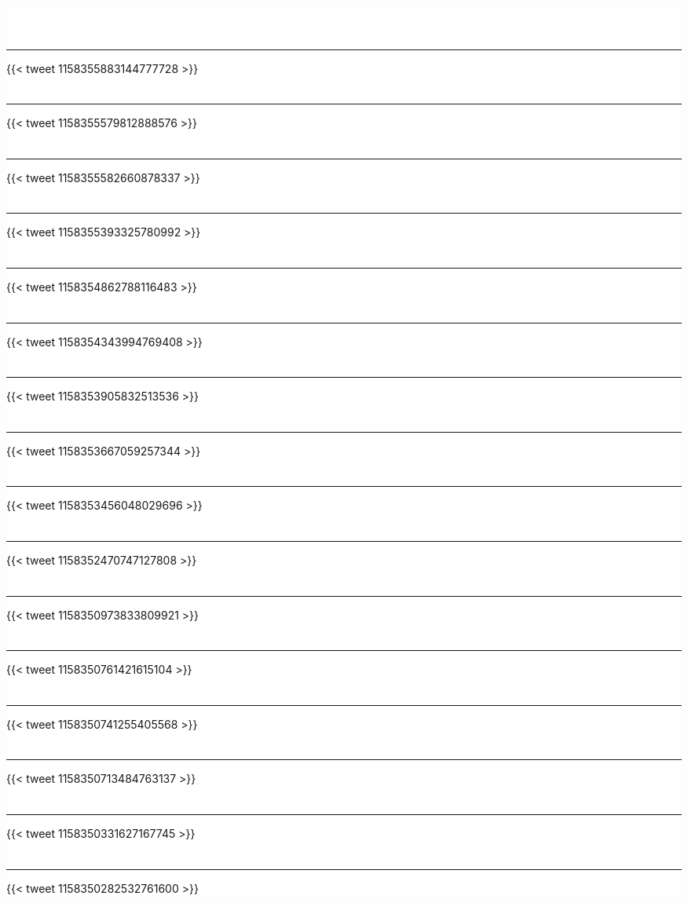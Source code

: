 <br>
<br>
<hr>
{{< tweet 1158355883144777728 >}}
<br>
<br>
<hr>
{{< tweet 1158355579812888576 >}}
<br>
<br>
<hr>
{{< tweet 1158355582660878337 >}}
<br>
<br>
<hr>
{{< tweet 1158355393325780992 >}}
<br>
<br>
<hr>
{{< tweet 1158354862788116483 >}}
<br>
<br>
<hr>
{{< tweet 1158354343994769408 >}}
<br>
<br>
<hr>
{{< tweet 1158353905832513536 >}}
<br>
<br>
<hr>
{{< tweet 1158353667059257344 >}}
<br>
<br>
<hr>
{{< tweet 1158353456048029696 >}}
<br>
<br>
<hr>
{{< tweet 1158352470747127808 >}}
<br>
<br>
<hr>
{{< tweet 1158350973833809921 >}}
<br>
<br>
<hr>
{{< tweet 1158350761421615104 >}}
<br>
<br>
<hr>
{{< tweet 1158350741255405568 >}}
<br>
<br>
<hr>
{{< tweet 1158350713484763137 >}}
<br>
<br>
<hr>
{{< tweet 1158350331627167745 >}}
<br>
<br>
<hr>
{{< tweet 1158350282532761600 >}}
